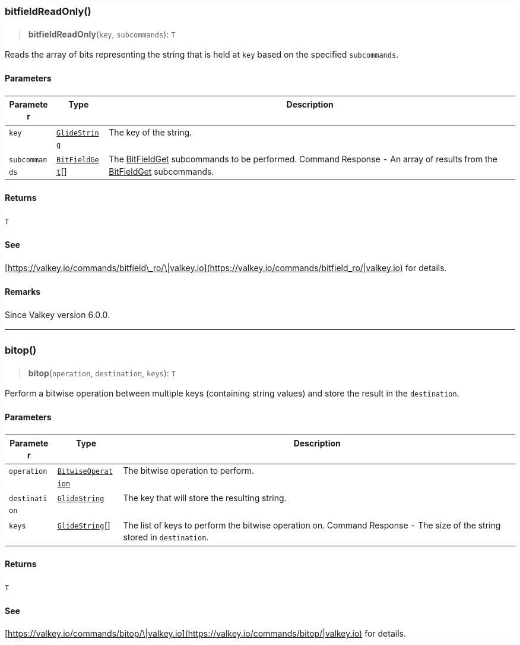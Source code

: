 ### bitfieldReadOnly()

> **bitfieldReadOnly**(`key`, `subcommands`): `T`

Reads the array of bits representing the string that is held at `key` based on the specified `subcommands`.

#### Parameters

| Parameter | Type | Description |
| ------ | ------ | ------ |
| `key` | [`GlideString`](../../BaseClient/type-aliases/GlideString.md) | The key of the string. |
| `subcommands` | [`BitFieldGet`](../../Commands/classes/BitFieldGet.md)[] | The [BitFieldGet](../../Commands/classes/BitFieldGet.md) subcommands to be performed. Command Response - An array of results from the [BitFieldGet](../../Commands/classes/BitFieldGet.md) subcommands. |

#### Returns

`T`

#### See

[https://valkey.io/commands/bitfield\_ro/\|valkey.io](https://valkey.io/commands/bitfield_ro/|valkey.io) for details.

#### Remarks

Since Valkey version 6.0.0.

***

### bitop()

> **bitop**(`operation`, `destination`, `keys`): `T`

Perform a bitwise operation between multiple keys (containing string values) and store the result in the
`destination`.

#### Parameters

| Parameter | Type | Description |
| ------ | ------ | ------ |
| `operation` | [`BitwiseOperation`](../../Commands/enumerations/BitwiseOperation.md) | The bitwise operation to perform. |
| `destination` | [`GlideString`](../../BaseClient/type-aliases/GlideString.md) | The key that will store the resulting string. |
| `keys` | [`GlideString`](../../BaseClient/type-aliases/GlideString.md)[] | The list of keys to perform the bitwise operation on. Command Response - The size of the string stored in `destination`. |

#### Returns

`T`

#### See

[https://valkey.io/commands/bitop/\|valkey.io](https://valkey.io/commands/bitop/|valkey.io) for details.
